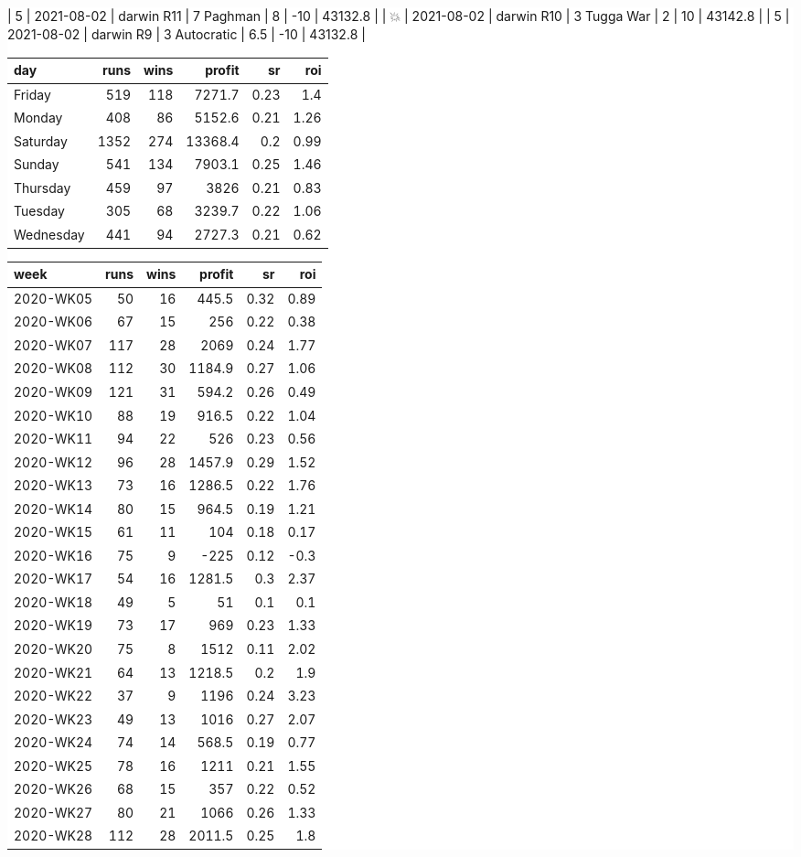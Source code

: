 | 5                 | 2021-08-02 | darwin R11       | 7 Paghman            |   8    |    -10   |  43132.8 |
| :boom:            | 2021-08-02 | darwin R10       | 3 Tugga War          |   2    |     10   |  43142.8 |
| 5                 | 2021-08-02 | darwin R9        | 3 Autocratic         |   6.5  |    -10   |  43132.8 |

| day       |   runs |   wins |   profit |   sr |   roi |
|:----------|-------:|-------:|---------:|-----:|------:|
| Friday    |    519 |    118 |   7271.7 | 0.23 |  1.4  |
| Monday    |    408 |     86 |   5152.6 | 0.21 |  1.26 |
| Saturday  |   1352 |    274 |  13368.4 | 0.2  |  0.99 |
| Sunday    |    541 |    134 |   7903.1 | 0.25 |  1.46 |
| Thursday  |    459 |     97 |   3826   | 0.21 |  0.83 |
| Tuesday   |    305 |     68 |   3239.7 | 0.22 |  1.06 |
| Wednesday |    441 |     94 |   2727.3 | 0.21 |  0.62 |

| week      |   runs |   wins |   profit |   sr |   roi |
|:----------|-------:|-------:|---------:|-----:|------:|
| 2020-WK05 |     50 |     16 |    445.5 | 0.32 |  0.89 |
| 2020-WK06 |     67 |     15 |    256   | 0.22 |  0.38 |
| 2020-WK07 |    117 |     28 |   2069   | 0.24 |  1.77 |
| 2020-WK08 |    112 |     30 |   1184.9 | 0.27 |  1.06 |
| 2020-WK09 |    121 |     31 |    594.2 | 0.26 |  0.49 |
| 2020-WK10 |     88 |     19 |    916.5 | 0.22 |  1.04 |
| 2020-WK11 |     94 |     22 |    526   | 0.23 |  0.56 |
| 2020-WK12 |     96 |     28 |   1457.9 | 0.29 |  1.52 |
| 2020-WK13 |     73 |     16 |   1286.5 | 0.22 |  1.76 |
| 2020-WK14 |     80 |     15 |    964.5 | 0.19 |  1.21 |
| 2020-WK15 |     61 |     11 |    104   | 0.18 |  0.17 |
| 2020-WK16 |     75 |      9 |   -225   | 0.12 | -0.3  |
| 2020-WK17 |     54 |     16 |   1281.5 | 0.3  |  2.37 |
| 2020-WK18 |     49 |      5 |     51   | 0.1  |  0.1  |
| 2020-WK19 |     73 |     17 |    969   | 0.23 |  1.33 |
| 2020-WK20 |     75 |      8 |   1512   | 0.11 |  2.02 |
| 2020-WK21 |     64 |     13 |   1218.5 | 0.2  |  1.9  |
| 2020-WK22 |     37 |      9 |   1196   | 0.24 |  3.23 |
| 2020-WK23 |     49 |     13 |   1016   | 0.27 |  2.07 |
| 2020-WK24 |     74 |     14 |    568.5 | 0.19 |  0.77 |
| 2020-WK25 |     78 |     16 |   1211   | 0.21 |  1.55 |
| 2020-WK26 |     68 |     15 |    357   | 0.22 |  0.52 |
| 2020-WK27 |     80 |     21 |   1066   | 0.26 |  1.33 |
| 2020-WK28 |    112 |     28 |   2011.5 | 0.25 |  1.8  |
